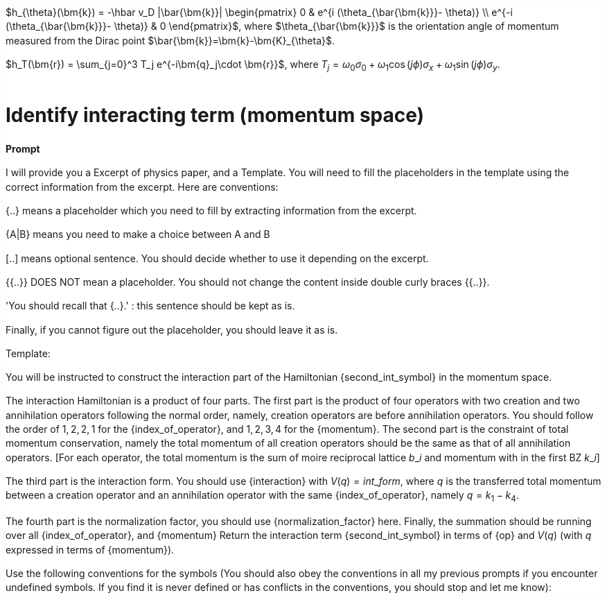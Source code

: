 $h_{\theta}(\bm{k}) = -\hbar v_D |\bar{\bm{k}}| 
\begin{pmatrix}
0 & e^{i (\theta_{\bar{\bm{k}}}- \theta)} \\
e^{-i  (\theta_{\bar{\bm{k}}}- \theta)}  & 0
\end{pmatrix}$, where $\theta_{\bar{\bm{k}}}$ is the orientation angle of momentum measured from the Dirac point 
$\bar{\bm{k}}=\bm{k}-\bm{K}_{\theta}$.

$h_T(\bm{r}) = \sum_{j=0}^3 T_j e^{-i\bm{q}_j\cdot \bm{r}}$, where $T_j = \omega_0\sigma_0 + \omega_1\cos(j\phi)\sigma_x + \omega_1\sin(j\phi)\sigma_y$.



# Identify interacting term (momentum space)
**Prompt**

I will provide you a Excerpt of physics paper, and a Template. You will need to fill the placeholders in the template using the correct information from the excerpt.
Here are conventions:

{..} means a placeholder which you need to fill by extracting information from the excerpt.

{A|B} means you need to make a choice between A and B

[..] means optional sentence. You should decide whether to use it depending on the excerpt.

{{..}} DOES NOT mean a placeholder. You should not change the content inside double curly braces {{..}}.

'You should recall that {..}.' : this sentence should be kept as is.

Finally, if you cannot figure out the placeholder, you should leave it as is.

Template:

 You will be instructed to construct the interaction part of the Hamiltonian {second\_int\_symbol} in the momentum space.

The interaction Hamiltonian is a product of four parts.
The first part is the product of four operators with two creation and two annihilation operators following the normal order, namely, creation operators are before annihilation operators. You should follow the order of $1,2,2,1$ for the {index\_of\_operator}, and $1,2,3,4$ for the {momentum}. 
The second part is the constraint of total momentum conservation, namely the total momentum of all creation operators should be the same as that of all annihilation operators. [For each operator, the total momentum is the sum of moire reciprocal lattice $b\_i$ and momentum with in the first BZ $k\_i$]

The third part is the interaction form. You should use {interaction} with $V(q)={int\_form}$, where $q$ is the transferred total momentum between a creation operator and an annihilation operator with the same {index\_of\_operator}, namely $q=k_1-k_4$.

The fourth part is the normalization factor, you should use {normalization\_factor} here.
Finally, the summation should be running over all {index\_of\_operator}, and {momentum}
Return the interaction term {second\_int\_symbol} in terms of {op} and $V(q)$ (with $q$ expressed in terms of {momentum}).


Use the following conventions for the symbols (You should also obey the conventions in all my previous prompts if you encounter undefined symbols. If you find it is never defined or has conflicts in the conventions, you should stop and let me know):
